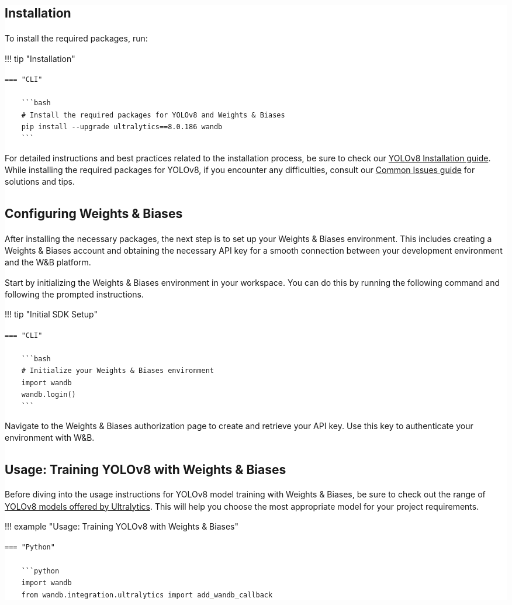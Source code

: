 ## Installation

To install the required packages, run:

!!! tip "Installation"

    === "CLI"

        ```bash
        # Install the required packages for YOLOv8 and Weights & Biases
        pip install --upgrade ultralytics==8.0.186 wandb
        ```

For detailed instructions and best practices related to the installation process, be sure to check our [YOLOv8 Installation guide](../quickstart.md). While installing the required packages for YOLOv8, if you encounter any difficulties, consult our [Common Issues guide](../guides/yolo-common-issues.md) for solutions and tips.

## Configuring Weights & Biases

After installing the necessary packages, the next step is to set up your Weights & Biases environment. This includes creating a Weights & Biases account and obtaining the necessary API key for a smooth connection between your development environment and the W&B platform.

Start by initializing the Weights & Biases environment in your workspace. You can do this by running the following command and following the prompted instructions.

!!! tip "Initial SDK Setup"

    === "CLI"

        ```bash
        # Initialize your Weights & Biases environment
        import wandb
        wandb.login()
        ```

Navigate to the Weights & Biases authorization page to create and retrieve your API key. Use this key to authenticate your environment with W&B.

## Usage: Training YOLOv8 with Weights & Biases

Before diving into the usage instructions for YOLOv8 model training with Weights & Biases, be sure to check out the range of [YOLOv8 models offered by Ultralytics](../models/index.md). This will help you choose the most appropriate model for your project requirements.

!!! example "Usage: Training YOLOv8 with Weights & Biases"

    === "Python"

        ```python
        import wandb
        from wandb.integration.ultralytics import add_wandb_callback
